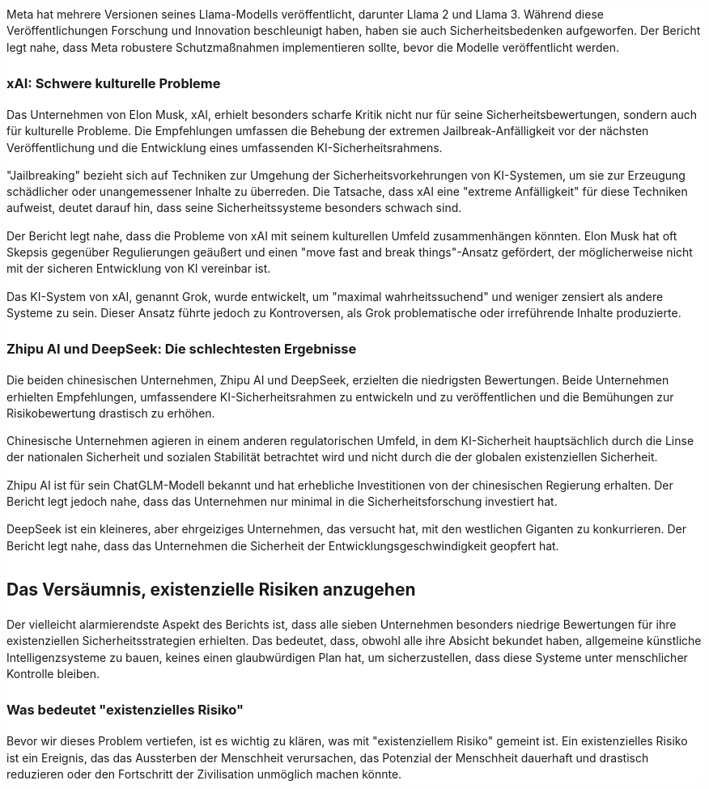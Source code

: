 Meta hat mehrere Versionen seines Llama-Modells veröffentlicht, darunter Llama 2 und Llama 3. Während diese Veröffentlichungen Forschung und Innovation beschleunigt haben, haben sie auch Sicherheitsbedenken aufgeworfen. Der Bericht legt nahe, dass Meta robustere Schutzmaßnahmen implementieren sollte, bevor die Modelle veröffentlicht werden.

### xAI: Schwere kulturelle Probleme

Das Unternehmen von Elon Musk, xAI, erhielt besonders scharfe Kritik nicht nur für seine Sicherheitsbewertungen, sondern auch für kulturelle Probleme. Die Empfehlungen umfassen die Behebung der extremen Jailbreak-Anfälligkeit vor der nächsten Veröffentlichung und die Entwicklung eines umfassenden KI-Sicherheitsrahmens.

"Jailbreaking" bezieht sich auf Techniken zur Umgehung der Sicherheitsvorkehrungen von KI-Systemen, um sie zur Erzeugung schädlicher oder unangemessener Inhalte zu überreden. Die Tatsache, dass xAI eine "extreme Anfälligkeit" für diese Techniken aufweist, deutet darauf hin, dass seine Sicherheitssysteme besonders schwach sind.

Der Bericht legt nahe, dass die Probleme von xAI mit seinem kulturellen Umfeld zusammenhängen könnten. Elon Musk hat oft Skepsis gegenüber Regulierungen geäußert und einen "move fast and break things"-Ansatz gefördert, der möglicherweise nicht mit der sicheren Entwicklung von KI vereinbar ist.

Das KI-System von xAI, genannt Grok, wurde entwickelt, um "maximal wahrheitssuchend" und weniger zensiert als andere Systeme zu sein. Dieser Ansatz führte jedoch zu Kontroversen, als Grok problematische oder irreführende Inhalte produzierte.

### Zhipu AI und DeepSeek: Die schlechtesten Ergebnisse

Die beiden chinesischen Unternehmen, Zhipu AI und DeepSeek, erzielten die niedrigsten Bewertungen. Beide Unternehmen erhielten Empfehlungen, umfassendere KI-Sicherheitsrahmen zu entwickeln und zu veröffentlichen und die Bemühungen zur Risikobewertung drastisch zu erhöhen.

Chinesische Unternehmen agieren in einem anderen regulatorischen Umfeld, in dem KI-Sicherheit hauptsächlich durch die Linse der nationalen Sicherheit und sozialen Stabilität betrachtet wird und nicht durch die der globalen existenziellen Sicherheit.

Zhipu AI ist für sein ChatGLM-Modell bekannt und hat erhebliche Investitionen von der chinesischen Regierung erhalten. Der Bericht legt jedoch nahe, dass das Unternehmen nur minimal in die Sicherheitsforschung investiert hat.

DeepSeek ist ein kleineres, aber ehrgeiziges Unternehmen, das versucht hat, mit den westlichen Giganten zu konkurrieren. Der Bericht legt nahe, dass das Unternehmen die Sicherheit der Entwicklungsgeschwindigkeit geopfert hat.

## Das Versäumnis, existenzielle Risiken anzugehen

Der vielleicht alarmierendste Aspekt des Berichts ist, dass alle sieben Unternehmen besonders niedrige Bewertungen für ihre existenziellen Sicherheitsstrategien erhielten. Das bedeutet, dass, obwohl alle ihre Absicht bekundet haben, allgemeine künstliche Intelligenzsysteme zu bauen, keines einen glaubwürdigen Plan hat, um sicherzustellen, dass diese Systeme unter menschlicher Kontrolle bleiben.

### Was bedeutet "existenzielles Risiko"

Bevor wir dieses Problem vertiefen, ist es wichtig zu klären, was mit "existenziellem Risiko" gemeint ist. Ein existenzielles Risiko ist ein Ereignis, das das Aussterben der Menschheit verursachen, das Potenzial der Menschheit dauerhaft und drastisch reduzieren oder den Fortschritt der Zivilisation unmöglich machen könnte.

